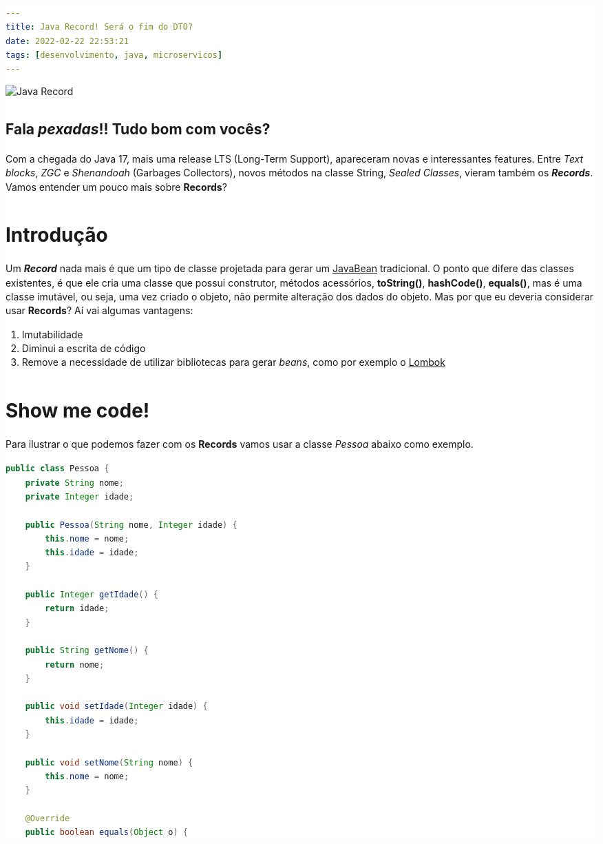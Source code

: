 ```yaml
---
title: Java Record! Será o fim do DTO?
date: 2022-02-22 22:53:21
tags: [desenvolvimento, java, microservicos]
---
```


![Java Record](records-java14.png)

## Fala **_pexadas_**!! Tudo bom com vocês?

Com a chegada do Java 17, mais uma release LTS (Long-Term Support), apareceram novas e interessantes features. Entre _Text blocks_, _ZGC_ e _Shenandoah_ (Garbages Collectors), novos métodos na classe String, _Sealed Classes_, vieram também os **_Records_**. Vamos entender um pouco mais sobre **Records**?

# Introdução
Um **_Record_** nada mais é que um tipo de classe projetada para gerar um [JavaBean](https://pt.wikipedia.org/wiki/JavaBeans) tradicional. O ponto que difere das classes existentes, é que ele cria uma classe que possui construtor, métodos acessórios, **toString()**, **hashCode()**, **equals()**, mas é uma classe imutável, ou seja, uma vez criado o objeto, não permite alteração dos dados do objeto.
Mas por que eu deveria considerar usar **Records**? Aí vai algumas vantagens:

1. Imutabilidade
2. Diminui a escrita de código
3. Remove a necessidade de utilizar bibliotecas para gerar _beans_, como por exemplo o [Lombok](https://projectlombok.org)

# Show me code!
Para ilustrar o que podemos fazer com os **Records** vamos usar a classe _Pessoa_ abaixo como exemplo.

```java
public class Pessoa {
    private String nome;
    private Integer idade;

    public Pessoa(String nome, Integer idade) {
        this.nome = nome;
        this.idade = idade;
    }

    public Integer getIdade() {
        return idade;
    }

    public String getNome() {
        return nome;
    }

    public void setIdade(Integer idade) {
        this.idade = idade;
    }

    public void setNome(String nome) {
        this.nome = nome;
    }

    @Override
    public boolean equals(Object o) {
```